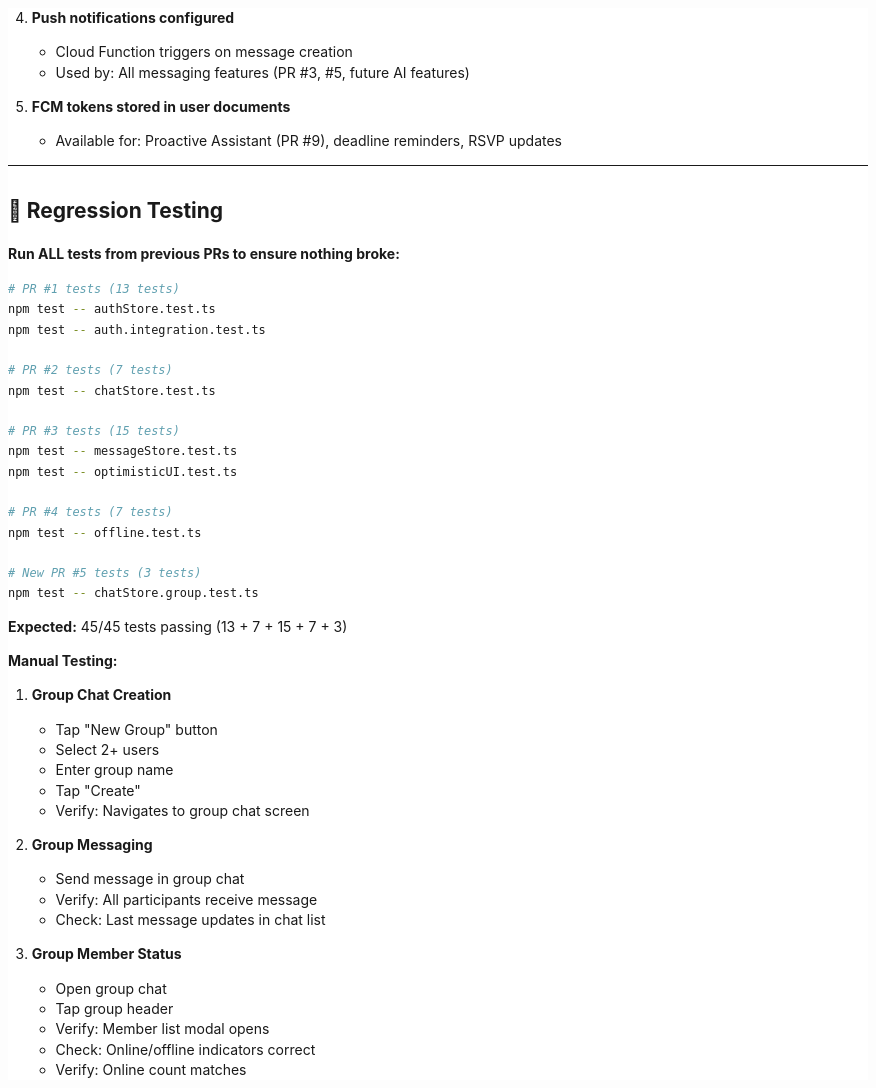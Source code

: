4. **Push notifications configured**
   - Cloud Function triggers on message creation
   - Used by: All messaging features (PR #3, #5, future AI features)

5. **FCM tokens stored in user documents**
   - Available for: Proactive Assistant (PR #9), deadline reminders, RSVP updates

---

## 🧪 Regression Testing

**Run ALL tests from previous PRs to ensure nothing broke:**

```bash
# PR #1 tests (13 tests)
npm test -- authStore.test.ts
npm test -- auth.integration.test.ts

# PR #2 tests (7 tests)
npm test -- chatStore.test.ts

# PR #3 tests (15 tests)
npm test -- messageStore.test.ts
npm test -- optimisticUI.test.ts

# PR #4 tests (7 tests)
npm test -- offline.test.ts

# New PR #5 tests (3 tests)
npm test -- chatStore.group.test.ts
```

**Expected:** 45/45 tests passing (13 + 7 + 15 + 7 + 3)

**Manual Testing:**

1. **Group Chat Creation**
   - Tap "New Group" button
   - Select 2+ users
   - Enter group name
   - Tap "Create"
   - Verify: Navigates to group chat screen

2. **Group Messaging**
   - Send message in group chat
   - Verify: All participants receive message
   - Check: Last message updates in chat list

3. **Group Member Status**
   - Open group chat
   - Tap group header
   - Verify: Member list modal opens
   - Check: Online/offline indicators correct
   - Verify: Online count matches
